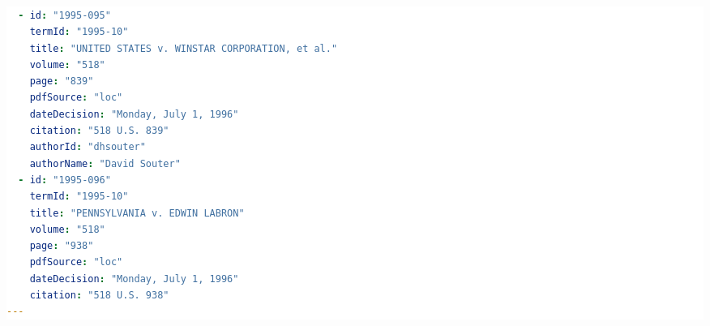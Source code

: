 ```yaml
  - id: "1995-095"
    termId: "1995-10"
    title: "UNITED STATES v. WINSTAR CORPORATION, et al."
    volume: "518"
    page: "839"
    pdfSource: "loc"
    dateDecision: "Monday, July 1, 1996"
    citation: "518 U.S. 839"
    authorId: "dhsouter"
    authorName: "David Souter"
  - id: "1995-096"
    termId: "1995-10"
    title: "PENNSYLVANIA v. EDWIN LABRON"
    volume: "518"
    page: "938"
    pdfSource: "loc"
    dateDecision: "Monday, July 1, 1996"
    citation: "518 U.S. 938"
---
```

